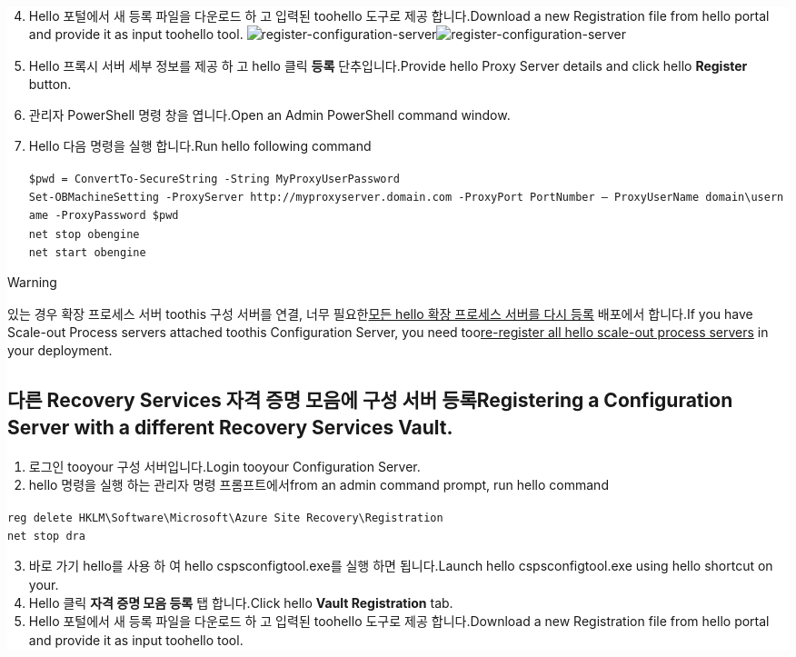   4. <span data-ttu-id="0c6e3-144">Hello 포털에서 새 등록 파일을 다운로드 하 고 입력된 toohello 도구로 제공 합니다.</span><span class="sxs-lookup"><span data-stu-id="0c6e3-144">Download a new Registration file from hello portal and provide it as input toohello tool.</span></span>
        <span data-ttu-id="0c6e3-145">![register-configuration-server](./media/site-recovery-vmware-to-azure-manage-configuration-server/register-csonfiguration-server.png)</span><span class="sxs-lookup"><span data-stu-id="0c6e3-145">![register-configuration-server](./media/site-recovery-vmware-to-azure-manage-configuration-server/register-csonfiguration-server.png)</span></span>
  5. <span data-ttu-id="0c6e3-146">Hello 프록시 서버 세부 정보를 제공 하 고 hello 클릭 **등록** 단추입니다.</span><span class="sxs-lookup"><span data-stu-id="0c6e3-146">Provide hello Proxy Server details and click hello **Register** button.</span></span>  
  6. <span data-ttu-id="0c6e3-147">관리자 PowerShell 명령 창을 엽니다.</span><span class="sxs-lookup"><span data-stu-id="0c6e3-147">Open an Admin PowerShell command window.</span></span>
  7. <span data-ttu-id="0c6e3-148">Hello 다음 명령을 실행 합니다.</span><span class="sxs-lookup"><span data-stu-id="0c6e3-148">Run hello following command</span></span>

      ```
      $pwd = ConvertTo-SecureString -String MyProxyUserPassword
      Set-OBMachineSetting -ProxyServer http://myproxyserver.domain.com -ProxyPort PortNumber – ProxyUserName domain\username -ProxyPassword $pwd
      net stop obengine
      net start obengine
      ```

  >[!WARNING]
  <span data-ttu-id="0c6e3-149">있는 경우 확장 프로세스 서버 toothis 구성 서버를 연결, 너무 필요한[모든 hello 확장 프로세스 서버를 다시 등록](site-recovery-vmware-to-azure-manage-scaleout-process-server.md#re-registering-a-scale-out-process-server) 배포에서 합니다.</span><span class="sxs-lookup"><span data-stu-id="0c6e3-149">If you have Scale-out Process servers attached toothis Configuration Server, you need too[re-register all hello scale-out process servers](site-recovery-vmware-to-azure-manage-scaleout-process-server.md#re-registering-a-scale-out-process-server) in your deployment.</span></span>

## <a name="registering-a-configuration-server-with-a-different-recovery-services-vault"></a><span data-ttu-id="0c6e3-150">다른 Recovery Services 자격 증명 모음에 구성 서버 등록</span><span class="sxs-lookup"><span data-stu-id="0c6e3-150">Registering a Configuration Server with a different Recovery Services Vault.</span></span>
1. <span data-ttu-id="0c6e3-151">로그인 tooyour 구성 서버입니다.</span><span class="sxs-lookup"><span data-stu-id="0c6e3-151">Login tooyour Configuration Server.</span></span>
2. <span data-ttu-id="0c6e3-152">hello 명령을 실행 하는 관리자 명령 프롬프트에서</span><span class="sxs-lookup"><span data-stu-id="0c6e3-152">from an admin command prompt, run hello command</span></span>

```
reg delete HKLM\Software\Microsoft\Azure Site Recovery\Registration
net stop dra
```
3. <span data-ttu-id="0c6e3-153">바로 가기 hello를 사용 하 여 hello cspsconfigtool.exe를 실행 하면 됩니다.</span><span class="sxs-lookup"><span data-stu-id="0c6e3-153">Launch hello cspsconfigtool.exe using hello shortcut on your.</span></span>
4. <span data-ttu-id="0c6e3-154">Hello 클릭 **자격 증명 모음 등록** 탭 합니다.</span><span class="sxs-lookup"><span data-stu-id="0c6e3-154">Click hello **Vault Registration** tab.</span></span>
5. <span data-ttu-id="0c6e3-155">Hello 포털에서 새 등록 파일을 다운로드 하 고 입력된 toohello 도구로 제공 합니다.</span><span class="sxs-lookup"><span data-stu-id="0c6e3-155">Download a new Registration file from hello portal and provide it as input toohello tool.</span></span>
